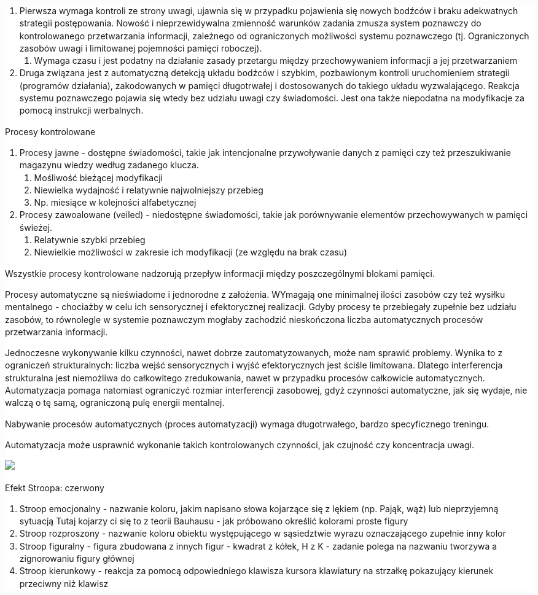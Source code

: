 1. Pierwsza wymaga kontroli ze strony uwagi, ujawnia się w przypadku pojawienia się nowych bodźców i braku adekwatnych strategii postępowania. Nowość i nieprzewidywalna zmienność warunków zadania zmusza system poznawczy do kontrolowanego przetwarzania informacji, zależnego od ograniczonych możliwości systemu poznawczego \(tj. Ograniczonych zasobów uwagi i limitowanej pojemności pamięci roboczej\).
   1. Wymaga czasu i jest podatny na działanie zasady przetargu między przechowywaniem informacji a jej przetwarzaniem
2. Druga związana jest z automatyczną detekcją układu bodźców i szybkim, pozbawionym kontroli uruchomieniem strategii \(programów działania\), zakodowanych w pamięci długotrwałej i dostosowanych do takiego układu wyzwalającego. Reakcja systemu poznawczego pojawia się wtedy bez udziału uwagi czy świadomości. Jest ona także niepodatna na modyfikacje za pomocą instrukcji werbalnych.

Procesy kontrolowane

1. Procesy jawne - dostępne świadomości, takie jak intencjonalne przywoływanie danych z pamięci czy też przeszukiwanie magazynu wiedzy według zadanego klucza.
   1. Mośliwość bieżącej modyfikacji
   2. Niewielka wydajność i relatywnie najwolniejszy przebieg
   3. Np. miesiące w kolejności alfabetycznej
2. Procesy zawoalowane \(veiled\) - niedostępne świadomości, takie jak porównywanie elementów przechowywanych w pamięci świeżej.
   1. Relatywnie szybki przebieg
   2. Niewielkie możliwości w zakresie ich modyfikacji \(ze względu na brak czasu\)

Wszystkie procesy kontrolowane nadzorują przepływ informacji między poszczególnymi blokami pamięci.  


Procesy automatyczne są nieświadome i jednorodne z założenia. WYmagają one minimalnej ilości zasobów czy też wysiłku mentalnego - chociażby w celu ich sensorycznej i efektorycznej realizacji. Gdyby procesy te przebiegały zupełnie bez udziału zasobów, to równolegle w systemie poznawczym mogłaby zachodzić nieskończona liczba automatycznych procesów przetwarzania informacji. 

Jednoczesne wykonywanie kilku czynności, nawet dobrze zautomatyzowanych, może nam sprawić problemy. Wynika to z ograniczeń strukturalnych: liczba wejść sensorycznych i wyjść efektorycznych jest ściśle limitowana. Dlatego interferencja strukturalna jest niemożliwa do całkowitego zredukowania, nawet w przypadku procesów całkowicie automatycznych. Automatyzacja pomaga natomiast ograniczyć rozmiar interferencji zasobowej, gdyż czynności automatyczne, jak się wydaje, nie walczą o tę samą, ograniczoną pulę energii mentalnej.   


Nabywanie procesów automatycznych \(proces automatyzacji\) wymaga długotrwałego, bardzo specyficznego treningu.   


Automatyzacja może usprawnić wykonanie takich kontrolowanych czynności, jak czujność czy koncentracja uwagi. 

![](https://lh4.googleusercontent.com/pIC3IHnuALm-kULE9jkVq2AyCRwmXfEW4-G9QgKOki5qqVRBKLodSAvkVkvUh_HZBJT-bRW_yCVdFBGxqU8PRdJmc3Pv8kzKU5WFX5pmLu2Q5CIcauZrae5BD7h0SboH1ebG_rR5)

Efekt Stroopa: czerwony

1. Stroop emocjonalny - nazwanie koloru, jakim napisano słowa kojarzące się z lękiem \(np. Pająk, wąż\) lub nieprzyjemną sytuacją Tutaj kojarzy ci się to z teorii Bauhausu - jak próbowano określić kolorami proste figury
2. Stroop rozproszony - nazwanie koloru obiektu występującego w sąsiedztwie wyrazu oznaczającego zupełnie inny kolor
3. Stroop figuralny - figura zbudowana z innych figur - kwadrat z kółek, H z K - zadanie polega na nazwaniu tworzywa a zignorowaniu figury głównej
4. Stroop kierunkowy - reakcja za pomocą odpowiedniego klawisza kursora klawiatury na strzałkę pokazujący kierunek przeciwny niż klawisz
